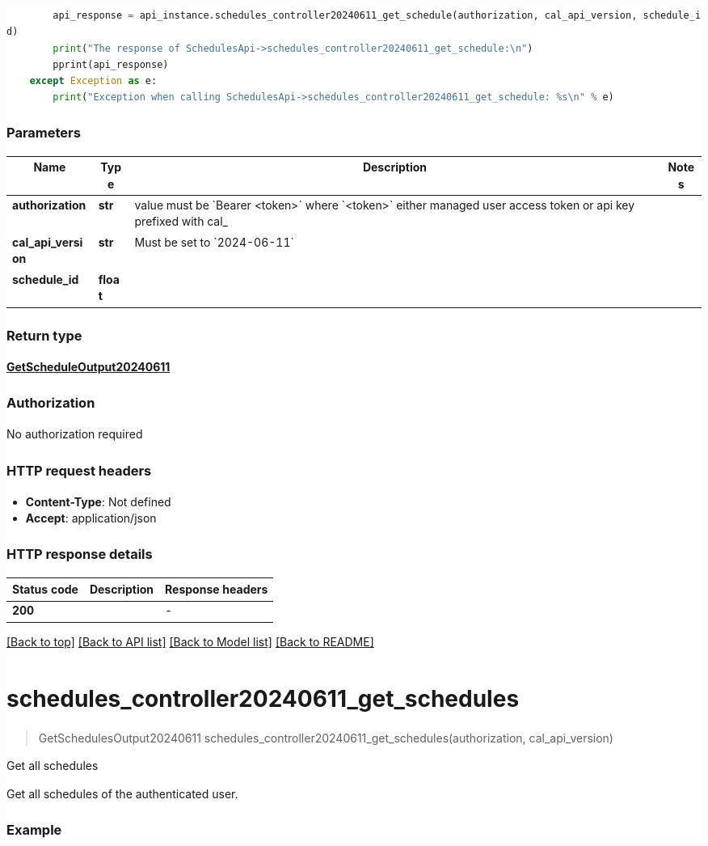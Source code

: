 ```python
        api_response = api_instance.schedules_controller20240611_get_schedule(authorization, cal_api_version, schedule_id)
        print("The response of SchedulesApi->schedules_controller20240611_get_schedule:\n")
        pprint(api_response)
    except Exception as e:
        print("Exception when calling SchedulesApi->schedules_controller20240611_get_schedule: %s\n" % e)
```



### Parameters


Name | Type | Description  | Notes
------------- | ------------- | ------------- | -------------
 **authorization** | **str**| value must be &#x60;Bearer &lt;token&gt;&#x60; where &#x60;&lt;token&gt;&#x60; either managed user access token or api key prefixed with cal_ | 
 **cal_api_version** | **str**| Must be set to &#x60;2024-06-11&#x60; | 
 **schedule_id** | **float**|  | 

### Return type

[**GetScheduleOutput20240611**](GetScheduleOutput20240611.md)

### Authorization

No authorization required

### HTTP request headers

 - **Content-Type**: Not defined
 - **Accept**: application/json

### HTTP response details

| Status code | Description | Response headers |
|-------------|-------------|------------------|
**200** |  |  -  |

[[Back to top]](#) [[Back to API list]](../README.md#documentation-for-api-endpoints) [[Back to Model list]](../README.md#documentation-for-models) [[Back to README]](../README.md)

# **schedules_controller20240611_get_schedules**
> GetSchedulesOutput20240611 schedules_controller20240611_get_schedules(authorization, cal_api_version)

Get all schedules

Get all schedules of the authenticated user.

### Example
